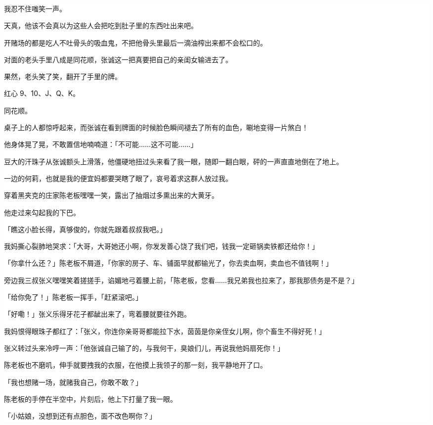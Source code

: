 我忍不住嗤笑一声。


天真，他该不会真以为这些人会把吃到肚子里的东西吐出来吧。


开赌场的都是吃人不吐骨头的吸血鬼，不把他骨头里最后一滴油榨出来都不会松口的。


对面的老头手里八成是同花顺，张诚这一把真要把自己的亲闺女输进去了。


果然，老头笑了笑，翻开了手里的牌。


红心 9、10、J、Q、K。


同花顺。


桌子上的人都惊呼起来，而张诚在看到牌面的时候脸色瞬间褪去了所有的血色，唰地变得一片煞白！


他身体晃了晃，不敢置信地喃喃道：「不可能……这不可能……」


豆大的汗珠子从张诚额头上滑落，他僵硬地扭过头来看了我一眼，随即一翻白眼，砰的一声直直地倒在了地上。


一边的何莉，也就是我的便宜妈都要哭瞎了眼了，哀号着求这群人放过我。


穿着黑夹克的庄家陈老板嘿嘿一笑，露出了抽烟过多熏出来的大黄牙。


他走过来勾起我的下巴。


「瞧这小脸长得，真够俊的，你就先跟着叔叔我吧。」


我妈撕心裂肺地哭求：「大哥，大哥她还小啊，你发发善心饶了我们吧，钱我一定砸锅卖铁都还给你！」


「你拿什么还？」陈老板不屑道，「你家的房子、车、铺面早就都输光了，你去卖血啊，卖血也不值钱啊！」


旁边我三叔张义嘿嘿笑着搓搓手，谄媚地弓着腰上前，「陈老板，您看……我兄弟我也拉来了，那我那债务是不是？」


「给你免了！」陈老板一挥手，「赶紧滚吧。」


「好嘞！」张义乐得牙花子都龇出来了，弯着腰就要往外跑。


我妈恨得眼珠子都红了：「张义，你连你亲哥哥都能拉下水，茵茵是你亲侄女儿啊，你个畜生不得好死！」


张义转过头来冷哼一声：「他张诚自己输了的，与我何干，臭娘们儿，再说我他妈扇死你！」


陈老板也不磨叽，伸手就要拽我的衣服，在他摸上我领子的那一刻，我平静地开了口。


「我也想赌一场，就赌我自己，你敢不敢？」


陈老板的手停在半空中，片刻后，他上下打量了我一眼。


「小姑娘，没想到还有点胆色，面不改色啊你？」
